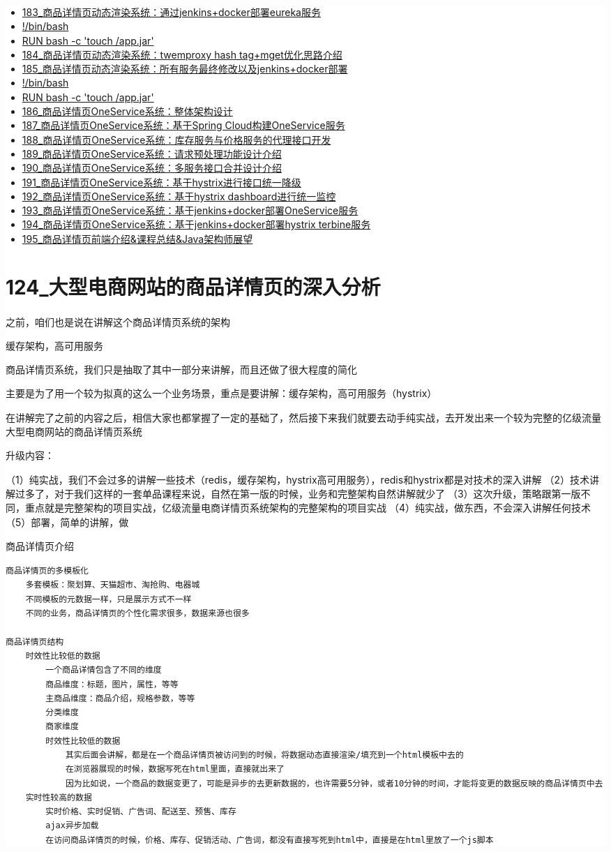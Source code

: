 - [183_商品详情页动态渲染系统：通过jenkins+docker部署eureka服务](#183_商品详情页动态渲染系统通过jenkinsdocker部署eureka服务)
- [!/bin/bash](#binbash)
- [RUN bash -c 'touch /app.jar'](#run-bash--c-touch-appjar)
- [184_商品详情页动态渲染系统：twemproxy hash tag+mget优化思路介绍](#184_商品详情页动态渲染系统twemproxy-hash-tagmget优化思路介绍)
- [185_商品详情页动态渲染系统：所有服务最终修改以及jenkins+docker部署](#185_商品详情页动态渲染系统所有服务最终修改以及jenkinsdocker部署)
- [!/bin/bash](#binbash-1)
- [RUN bash -c 'touch /app.jar'](#run-bash--c-touch-appjar-1)
- [186_商品详情页OneService系统：整体架构设计](#186_商品详情页oneservice系统整体架构设计)
- [187_商品详情页OneService系统：基于Spring Cloud构建OneService服务](#187_商品详情页oneservice系统基于spring-cloud构建oneservice服务)
- [188_商品详情页OneService系统：库存服务与价格服务的代理接口开发](#188_商品详情页oneservice系统库存服务与价格服务的代理接口开发)
- [189_商品详情页OneService系统：请求预处理功能设计介绍](#189_商品详情页oneservice系统请求预处理功能设计介绍)
- [190_商品详情页OneService系统：多服务接口合并设计介绍](#190_商品详情页oneservice系统多服务接口合并设计介绍)
- [191_商品详情页OneService系统：基于hystrix进行接口统一降级](#191_商品详情页oneservice系统基于hystrix进行接口统一降级)
- [192_商品详情页OneService系统：基于hystrix dashboard进行统一监控](#192_商品详情页oneservice系统基于hystrix-dashboard进行统一监控)
- [193_商品详情页OneService系统：基于jenkins+docker部署OneService服务](#193_商品详情页oneservice系统基于jenkinsdocker部署oneservice服务)
- [194_商品详情页OneService系统：基于jenkins+docker部署hystrix terbine服务](#194_商品详情页oneservice系统基于jenkinsdocker部署hystrix-terbine服务)
- [195_商品详情页前端介绍&课程总结&Java架构师展望](#195_商品详情页前端介绍课程总结java架构师展望)




# 124_大型电商网站的商品详情页的深入分析



之前，咱们也是说在讲解这个商品详情页系统的架构

缓存架构，高可用服务

商品详情页系统，我们只是抽取了其中一部分来讲解，而且还做了很大程度的简化

主要是为了用一个较为拟真的这么一个业务场景，重点是要讲解：缓存架构，高可用服务（hystrix）

在讲解完了之前的内容之后，相信大家也都掌握了一定的基础了，然后接下来我们就要去动手纯实战，去开发出来一个较为完整的亿级流量大型电商网站的商品详情页系统

升级内容：

（1）纯实战，我们不会过多的讲解一些技术（redis，缓存架构，hystrix高可用服务），redis和hystrix都是对技术的深入讲解
（2）技术讲解过多了，对于我们这样的一套单品课程来说，自然在第一版的时候，业务和完整架构自然讲解就少了
（3）这次升级，策略跟第一版不同，重点就是完整架构的项目实战，亿级流量电商详情页系统架构的完整架构的项目实战
（4）纯实战，做东西，不会深入讲解任何技术
（5）部署，简单的讲解，做

商品详情页介绍

	商品详情页的多模板化
		多套模板：聚划算、天猫超市、淘抢购、电器城
		不同模板的元数据一样，只是展示方式不一样
		不同的业务，商品详情页的个性化需求很多，数据来源也很多
	
	商品详情页结构
		时效性比较低的数据
			一个商品详情包含了不同的维度
			商品维度：标题，图片，属性，等等
			主商品维度：商品介绍，规格参数，等等
			分类维度
			商家维度
			时效性比较低的数据
				其实后面会讲解，都是在一个商品详情页被访问到的时候，将数据动态直接渲染/填充到一个html模板中去的
				在浏览器展现的时候，数据写死在html里面，直接就出来了
				因为比如说，一个商品的数据变更了，可能是异步的去更新数据的，也许需要5分钟，或者10分钟的时间，才能将变更的数据反映的商品详情页中去
		实时性较高的数据
			实时价格、实时促销、广告词、配送至、预售、库存
			ajax异步加载
			在访问商品详情页的时候，价格、库存、促销活动、广告词，都没有直接写死到html中，直接是在html里放了一个js脚本